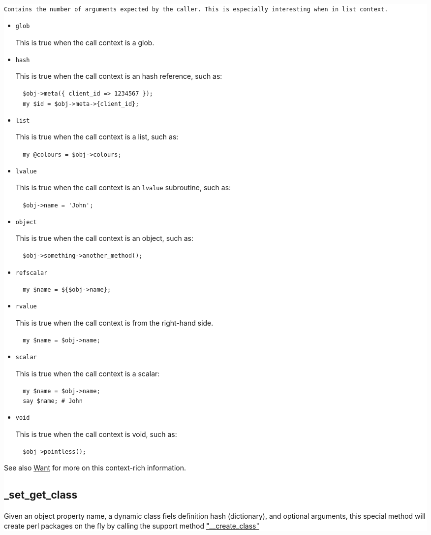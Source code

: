     Contains the number of arguments expected by the caller. This is especially interesting when in list context.

- `glob`

    This is true when the call context is a glob.

- `hash`

    This is true when the call context is an hash reference, such as:

        $obj->meta({ client_id => 1234567 });
        my $id = $obj->meta->{client_id};

- `list`

    This is true when the call context is a list, such as:

        my @colours = $obj->colours;

- `lvalue`

    This is true when the call context is an `lvalue` subroutine, such as:

        $obj->name = 'John';

- `object`

    This is true when the call context is an object, such as:

        $obj->something->another_method();

- `refscalar`

        my $name = ${$obj->name};

- `rvalue`

    This is true when the call context is from the right-hand side.

        my $name = $obj->name;

- `scalar`

    This is true when the call context is a scalar:

        my $name = $obj->name;
        say $name; # John

- `void`

    This is true when the call context is void, such as:

        $obj->pointless();

See also [Want](https://metacpan.org/pod/Want) for more on this context-rich information.

## \_set\_get\_class

Given an object property name, a dynamic class fiels definition hash (dictionary), and optional arguments, this special method will create perl packages on the fly by calling the support method ["\_\_create\_class"](#__create_class)
